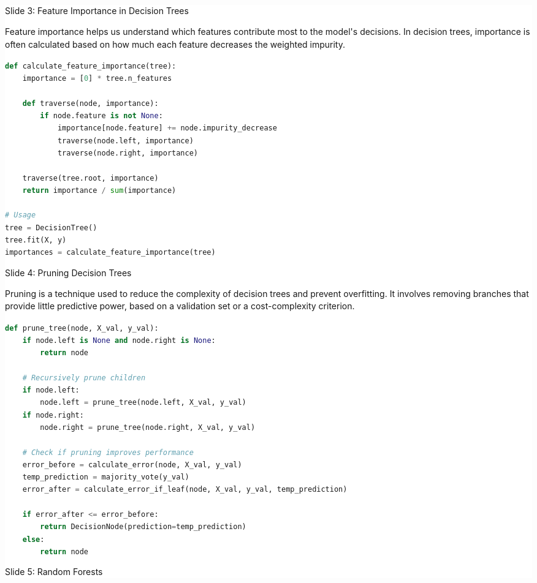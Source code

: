 Slide 3: Feature Importance in Decision Trees

Feature importance helps us understand which features contribute most to the model's decisions. In decision trees, importance is often calculated based on how much each feature decreases the weighted impurity.

```python
def calculate_feature_importance(tree):
    importance = [0] * tree.n_features
    
    def traverse(node, importance):
        if node.feature is not None:
            importance[node.feature] += node.impurity_decrease
            traverse(node.left, importance)
            traverse(node.right, importance)
    
    traverse(tree.root, importance)
    return importance / sum(importance)

# Usage
tree = DecisionTree()
tree.fit(X, y)
importances = calculate_feature_importance(tree)
```

Slide 4: Pruning Decision Trees

Pruning is a technique used to reduce the complexity of decision trees and prevent overfitting. It involves removing branches that provide little predictive power, based on a validation set or a cost-complexity criterion.

```python
def prune_tree(node, X_val, y_val):
    if node.left is None and node.right is None:
        return node

    # Recursively prune children
    if node.left:
        node.left = prune_tree(node.left, X_val, y_val)
    if node.right:
        node.right = prune_tree(node.right, X_val, y_val)

    # Check if pruning improves performance
    error_before = calculate_error(node, X_val, y_val)
    temp_prediction = majority_vote(y_val)
    error_after = calculate_error_if_leaf(node, X_val, y_val, temp_prediction)

    if error_after <= error_before:
        return DecisionNode(prediction=temp_prediction)
    else:
        return node
```

Slide 5: Random Forests
